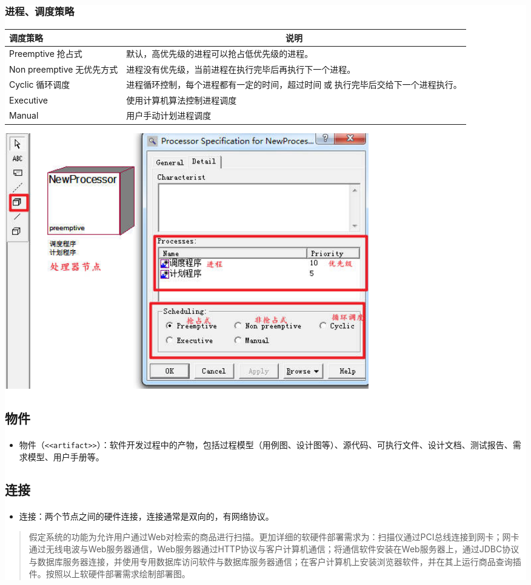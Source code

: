 ### 进程、调度策略

| 调度策略                  | 说明                                                         |
| :------------------------ | ------------------------------------------------------------ |
| Preemptive 抢占式         | 默认，高优先级的进程可以抢占低优先级的进程。                 |
| Non preemptive 无优先方式 | 进程没有优先级，当前进程在执行完毕后再执行下一个进程。       |
| Cyclic 循环调度           | 进程循环控制，每个进程都有一定的时间，超过时间 或 执行完毕后交给下一个进程执行。 |
| Executive                 | 使用计算机算法控制进程调度                                   |
| Manual                    | 用户手动计划进程调度                                         |

<img src="../../pictures/Snipaste_2023-05-25_16-42-44.jpg" width="600"/> 

## 物件

- 物件（`<<artifact>>`）：软件开发过程中的产物，包括过程模型（用例图、设计图等）、源代码、可执行文件、设计文档、测试报告、需求模型、用户手册等。

## 连接

- 连接：两个节点之间的硬件连接，连接通常是双向的，有网络协议。

> 假定系统的功能为允许用户通过Web对检索的商品进行扫描。更加详细的软硬件部署需求为：扫描仪通过PCI总线连接到网卡；网卡通过无线电波与Web服务器通信，Web服务器通过HTTP协议与客户计算机通信；将通信软件安装在Web服务器上，通过JDBC协议与数据库服务器连接，并使用专用数据库访问软件与数据库服务器通信；在客户计算机上安装浏览器软件，并在其上运行商品查询插件。按照以上软硬件部署需求绘制部署图。
>
